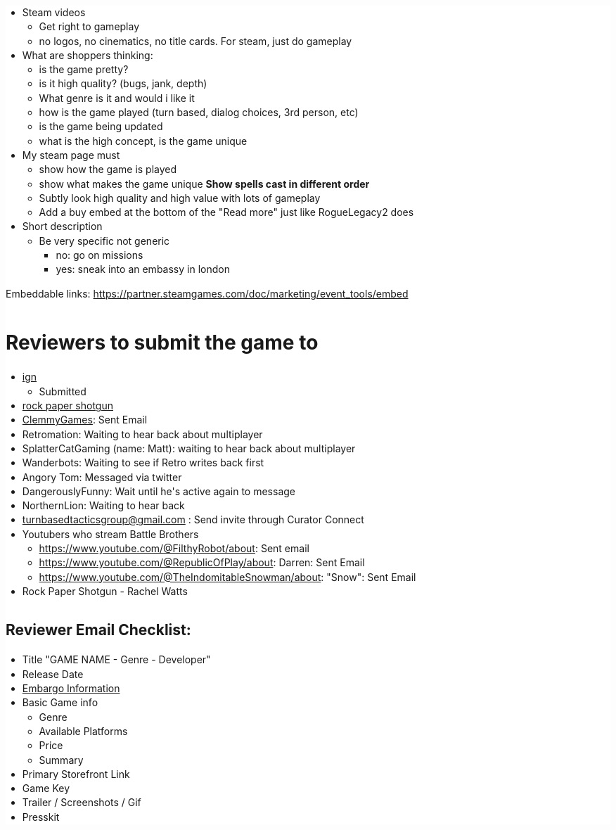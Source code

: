 - Steam videos
    - Get right to gameplay
    - no logos, no cinematics, no title cards. For steam, just do gameplay
- What are shoppers thinking:
    - is the game pretty?
    - is it high quality? (bugs, jank, depth)
    - What genre is it and would i like it
    - how is the game played (turn based, dialog choices, 3rd person, etc)
    - is the game being updated
    - what is the high concept, is the game unique
- My steam page must
    - show how the game is played
    - show what makes the game unique **Show spells cast in different order**
    - Subtly look high quality and high value with lots of gameplay
    - Add a buy embed at the bottom of the "Read more" just like RogueLegacy2 does
- Short description
    - Be very specific not generic
        - no: go on missions
        - yes: sneak into an embassy in london


Embeddable links:
https://partner.steamgames.com/doc/marketing/event_tools/embed

# Reviewers to submit the game to
- [ign](https://corp.ign.com/submit-a-game)
    - Submitted
- [rock paper shotgun](https://www.rockpapershotgun.com/how-to-pitch-an-article-to-rock-paper-shotgun)
- [ClemmyGames](https://www.youtube.com/c/ClemmyGames/about): Sent Email
- Retromation: Waiting to hear back about multiplayer
- SplatterCatGaming (name: Matt): waiting to hear back about multiplayer
- Wanderbots: Waiting to see if Retro writes back first
- Angory Tom: Messaged via twitter
- DangerouslyFunny: Wait until he's active again to message
- NorthernLion: Waiting to hear back 
- turnbasedtacticsgroup@gmail.com : Send invite through Curator Connect
- Youtubers who stream Battle Brothers
    - https://www.youtube.com/@FilthyRobot/about: Sent email
    - https://www.youtube.com/@RepublicOfPlay/about: Darren: Sent Email
    - https://www.youtube.com/@TheIndomitableSnowman/about: "Snow": Sent Email
- Rock Paper Shotgun - Rachel Watts



## Reviewer Email Checklist:
- Title "GAME NAME - Genre - Developer"
- Release Date
- [Embargo Information](https://www.gameskinny.com/5mzpa/what-exactly-is-a-game-embargo)
- Basic Game info
    - Genre
    - Available Platforms
    - Price
    - Summary
- Primary Storefront Link
- Game Key
- Trailer / Screenshots / Gif
- Presskit
